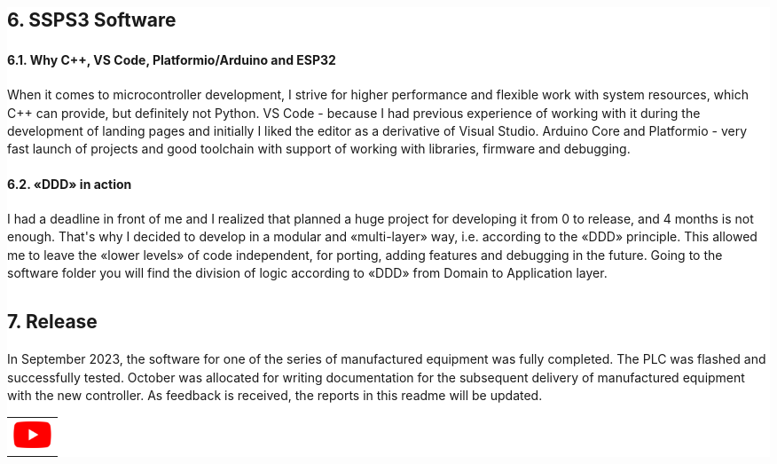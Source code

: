   </tr>
</table>

## 6. SSPS3 Software
<a name="p61"></a>
#### 6.1. Why C++, VS Code, Platformio/Arduino and ESP32
When it comes to microcontroller development, I strive for higher performance and flexible work with system resources, which C++ can provide, but definitely not Python. 
VS Code - because I had previous experience of working with it during the development of landing pages and initially I liked the editor as a derivative of Visual Studio. Arduino Core and Platformio - very fast launch of projects and good toolchain with support of working with libraries, firmware and debugging.

<a name="p62"></a>
#### 6.2. «DDD» in action
I had a deadline in front of me and I realized that planned a huge project for developing it from 0 to release, and 4 months is not enough. That's why I decided to develop in a modular and «multi-layer» way, i.e. according to the «DDD» principle. This allowed me to leave the «lower levels» of code independent, for porting, adding features and debugging in the future.
Going to the software folder you will find the division of logic according to «DDD» from Domain to Application layer.

<a name="p7"></a>
## 7. Release
In September 2023, the software for one of the series of manufactured equipment was fully completed. The PLC was flashed and successfully tested. October was allocated for writing documentation for the subsequent delivery of manufactured equipment with the new controller. As feedback is received, the reports in this readme will be updated.

<table align="center">
  <tr>
    <th><img src="https://raw.githubusercontent.com/Yelgurk/SSPS3-public/main/Content/Extra/youtube_com_icon.png" height="30"></th>